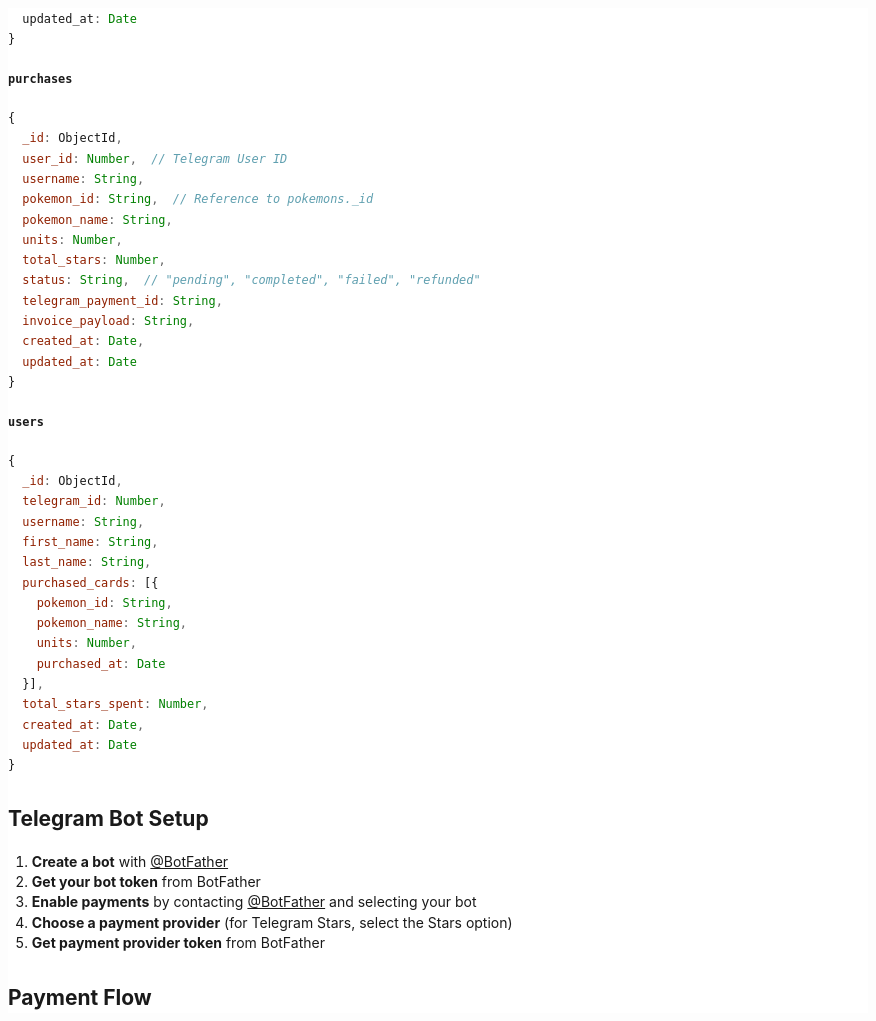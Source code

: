 ```javascript
  updated_at: Date
}
```

#### `purchases`

```javascript
{
  _id: ObjectId,
  user_id: Number,  // Telegram User ID
  username: String,
  pokemon_id: String,  // Reference to pokemons._id
  pokemon_name: String,
  units: Number,
  total_stars: Number,
  status: String,  // "pending", "completed", "failed", "refunded"
  telegram_payment_id: String,
  invoice_payload: String,
  created_at: Date,
  updated_at: Date
}
```

#### `users`

```javascript
{
  _id: ObjectId,
  telegram_id: Number,
  username: String,
  first_name: String,
  last_name: String,
  purchased_cards: [{
    pokemon_id: String,
    pokemon_name: String,
    units: Number,
    purchased_at: Date
  }],
  total_stars_spent: Number,
  created_at: Date,
  updated_at: Date
}
```

## Telegram Bot Setup

1. **Create a bot** with [@BotFather](https://t.me/botfather)
2. **Get your bot token** from BotFather
3. **Enable payments** by contacting [@BotFather](https://t.me/botfather) and selecting your bot
4. **Choose a payment provider** (for Telegram Stars, select the Stars option)
5. **Get payment provider token** from BotFather

## Payment Flow
